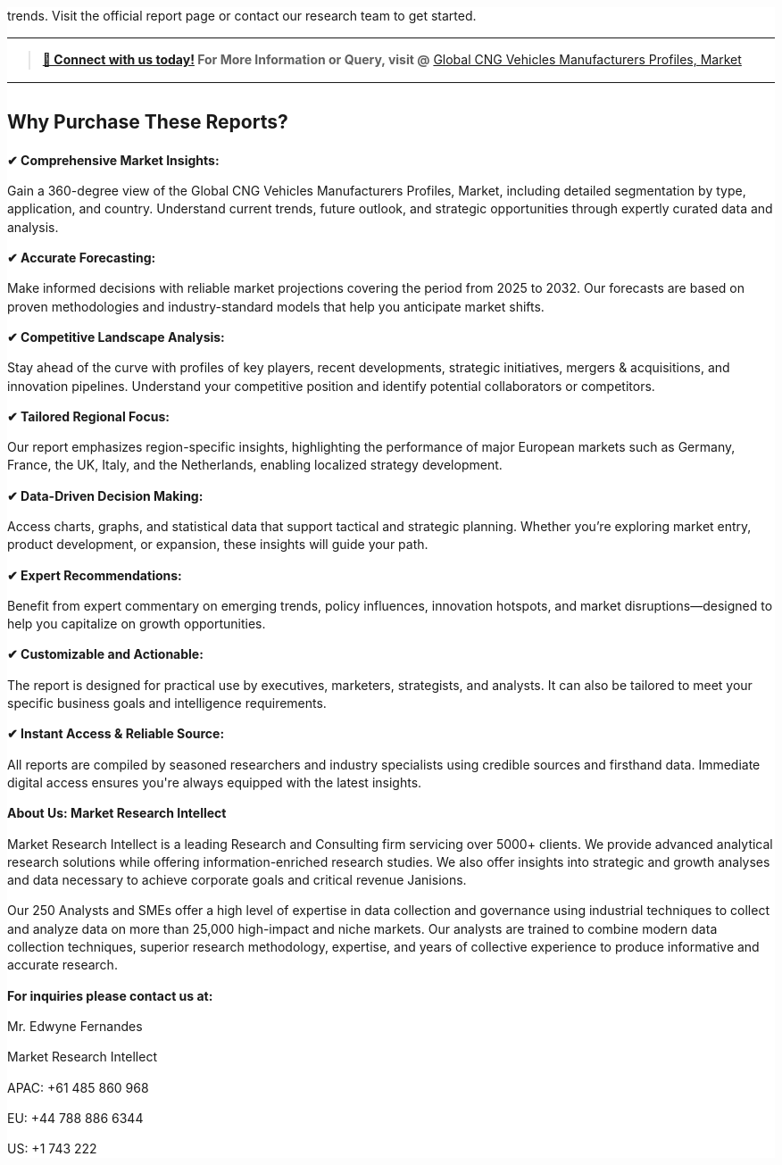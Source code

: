 trends. Visit the official report page or contact our research team to get started.</p><hr /><blockquote><p><span class="font-[700]"><strong><a href="https://www.marketresearchintellect.com/product/global-cng-vehicles-manufacturers-profiles-market/?utm_source=Linkedin&utm_medium=019">📩 Connect with us today!</a> For More Information or Query, visit&nbsp;@</strong>&nbsp;</span><span class="font-[700]"><a href="https://www.marketresearchintellect.com/product/global-cng-vehicles-manufacturers-profiles-market/?utm_source=Linkedin&utm_medium=019" target="_blank" data-tracking-control-name="article-ssr-frontend-pulse_little-text-block" data-tracking-will-navigate="" data-test-link="">Global CNG Vehicles Manufacturers Profiles, Market</a></span></p></blockquote><hr /><h2>Why Purchase These Reports?</h2><p><strong>✔ Comprehensive Market Insights:</strong></p><p>Gain a 360-degree view of the Global CNG Vehicles Manufacturers Profiles, Market, including detailed segmentation by type, application, and country. Understand current trends, future outlook, and strategic opportunities through expertly curated data and analysis.</p><p><strong>✔ Accurate Forecasting:</strong></p><p>Make informed decisions with reliable market projections covering the period from 2025 to 2032. Our forecasts are based on proven methodologies and industry-standard models that help you anticipate market shifts.</p><p><strong>✔ Competitive Landscape Analysis:</strong></p><p>Stay ahead of the curve with profiles of key players, recent developments, strategic initiatives, mergers &amp; acquisitions, and innovation pipelines. Understand your competitive position and identify potential collaborators or competitors.</p><p><strong>✔ Tailored Regional Focus:</strong></p><p>Our report emphasizes region-specific insights, highlighting the performance of major European markets such as Germany, France, the UK, Italy, and the Netherlands, enabling localized strategy development.</p><p><strong>✔ Data-Driven Decision Making:</strong></p><p>Access charts, graphs, and statistical data that support tactical and strategic planning. Whether you&rsquo;re exploring market entry, product development, or expansion, these insights will guide your path.</p><p><strong>✔ Expert Recommendations:</strong></p><p>Benefit from expert commentary on emerging trends, policy influences, innovation hotspots, and market disruptions&mdash;designed to help you capitalize on growth opportunities.</p><p><strong>✔ Customizable and Actionable:</strong></p><p>The report is designed for practical use by executives, marketers, strategists, and analysts. It can also be tailored to meet your specific business goals and intelligence requirements.</p><p><strong>✔ Instant Access &amp; Reliable Source:</strong></p><p>All reports are compiled by seasoned researchers and industry specialists using credible sources and firsthand data. Immediate digital access ensures you're always equipped with the latest insights.</p><p><strong><span class="font-[700]">About Us: Market Research Intellect</span></strong></p><p><span class="">Market Research Intellect is a leading Research and Consulting firm servicing over 5000+ clients. We provide advanced analytical research solutions while offering information-enriched research studies.&nbsp;</span>We also offer insights into strategic and growth analyses and data necessary to achieve corporate goals and critical revenue Janisions.</p><p><span class="">Our 250 Analysts and SMEs offer a high level of expertise in data collection and governance using industrial techniques to collect and analyze data on more than 25,000 high-impact and niche markets. Our analysts are trained to combine modern data collection techniques, superior research methodology, expertise, and years of collective experience to produce informative and accurate research.</span></p><p><strong>For inquiries please contact us at:</strong></p><p>Mr. Edwyne Fernandes</p><p>Market Research Intellect</p><p>APAC: +61 485 860 968</p><p>EU: +44 788 886 6344</p><p>US: +1 743 222